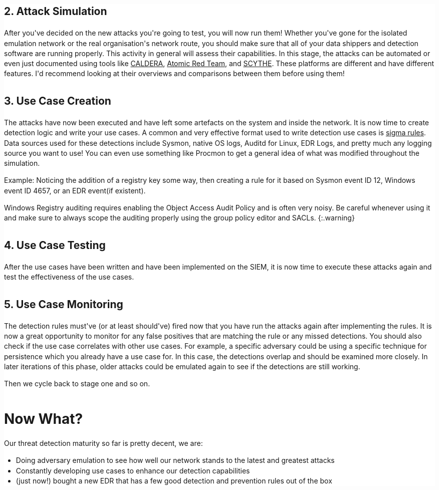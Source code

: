 ## 2. Attack Simulation

After you've decided on the new attacks you're going to test, you will now run them! Whether you've gone for the isolated emulation network or the real organisation's network route, you should make sure that all of your data shippers and detection software are running properly. This activity in general will assess their capabilities. In this stage, the attacks can be automated or even just documented using tools like [CALDERA](https://github.com/mitre/caldera), [Atomic Red Team](https://github.com/redcanaryco/atomic-red-team), and [SCYTHE](https://scythe.io/). These platforms are different and have different features. I'd recommend looking at their overviews and comparisons between them before using them!

## 3. Use Case Creation

The attacks have now been executed and have left some artefacts on the system and inside the network. It is now time to create detection logic and write your use cases. A common and very effective format used to write detection use cases is [sigma rules](https://github.com/SigmaHQ/sigma). Data sources used for these detections include Sysmon, native OS logs, Auditd for Linux, EDR Logs, and pretty much any logging source you want to use! You can even use something like Procmon to get a general idea of what was modified throughout the simulation.

Example: Noticing the addition of a registry key some way, then creating a rule for it based on Sysmon event ID 12, Windows event ID 4657, or an EDR event(if existent).

Windows Registry auditing requires enabling the Object Access Audit Policy and is often very noisy. Be careful whenever using it and make sure to always scope the auditing properly using the group policy editor and SACLs.
{:.warning}

## 4. Use Case Testing

After the use cases have been written and have been implemented on the SIEM, it is now time to execute these attacks again and test the effectiveness of the use cases.

## 5. Use Case Monitoring

The detection rules must've (or at least should've) fired now that you have run the attacks again after implementing the rules. It is now a great opportunity to monitor for any false positives that are matching the rule or any missed detections. You should also check if the use case correlates with other use cases. For example, a specific adversary could be using a specific technique for persistence which you already have a use case for. In this case, the detections overlap and should be examined more closely. In later iterations of this phase, older attacks could be emulated again to see if the detections are still working.


Then we cycle back to stage one and so on.

# Now What?

Our threat detection maturity so far is pretty decent, we are:
 - Doing adversary emulation to see how well our network stands to the latest and greatest attacks
 - Constantly developing use cases to enhance our detection capabilities
 - (just now!) bought a new EDR that has a few good detection and prevention rules out of the box
